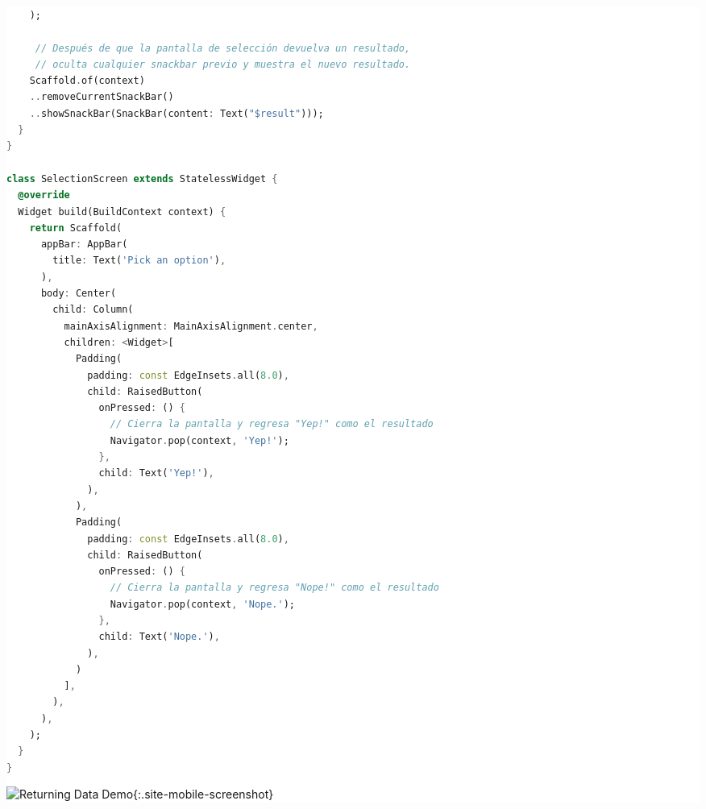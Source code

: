 ```dart
    );

     // Después de que la pantalla de selección devuelva un resultado,
     // oculta cualquier snackbar previo y muestra el nuevo resultado.
    Scaffold.of(context)
    ..removeCurrentSnackBar()
    ..showSnackBar(SnackBar(content: Text("$result")));
  }
}

class SelectionScreen extends StatelessWidget {
  @override
  Widget build(BuildContext context) {
    return Scaffold(
      appBar: AppBar(
        title: Text('Pick an option'),
      ),
      body: Center(
        child: Column(
          mainAxisAlignment: MainAxisAlignment.center,
          children: <Widget>[
            Padding(
              padding: const EdgeInsets.all(8.0),
              child: RaisedButton(
                onPressed: () {
                  // Cierra la pantalla y regresa "Yep!" como el resultado
                  Navigator.pop(context, 'Yep!');
                },
                child: Text('Yep!'),
              ),
            ),
            Padding(
              padding: const EdgeInsets.all(8.0),
              child: RaisedButton(
                onPressed: () {
                  // Cierra la pantalla y regresa "Nope!" como el resultado
                  Navigator.pop(context, 'Nope.');
                },
                child: Text('Nope.'),
              ),
            )
          ],
        ),
      ),
    );
  }
}
```

![Returning Data Demo](/images/cookbook/returning-data.gif){:.site-mobile-screenshot}
